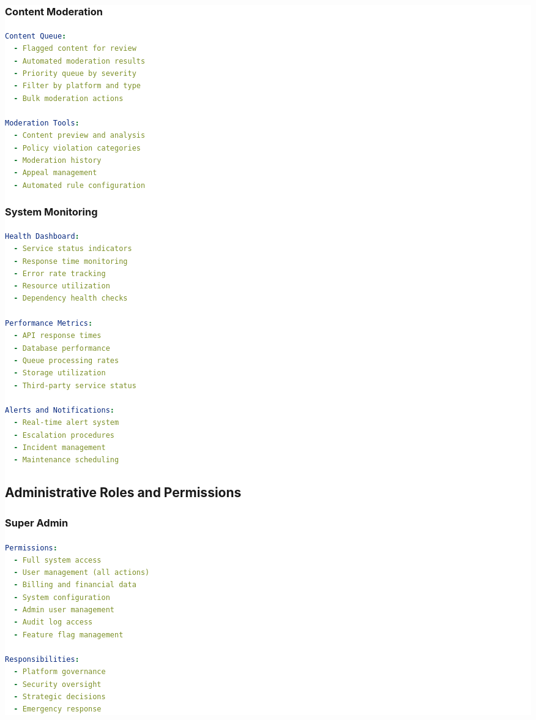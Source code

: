 ### Content Moderation
```yaml
Content Queue:
  - Flagged content for review
  - Automated moderation results
  - Priority queue by severity
  - Filter by platform and type
  - Bulk moderation actions

Moderation Tools:
  - Content preview and analysis
  - Policy violation categories
  - Moderation history
  - Appeal management
  - Automated rule configuration
```

### System Monitoring
```yaml
Health Dashboard:
  - Service status indicators
  - Response time monitoring
  - Error rate tracking
  - Resource utilization
  - Dependency health checks

Performance Metrics:
  - API response times
  - Database performance
  - Queue processing rates
  - Storage utilization
  - Third-party service status

Alerts and Notifications:
  - Real-time alert system
  - Escalation procedures
  - Incident management
  - Maintenance scheduling
```

## Administrative Roles and Permissions

### Super Admin
```yaml
Permissions:
  - Full system access
  - User management (all actions)
  - Billing and financial data
  - System configuration
  - Admin user management
  - Audit log access
  - Feature flag management

Responsibilities:
  - Platform governance
  - Security oversight
  - Strategic decisions
  - Emergency response
```
